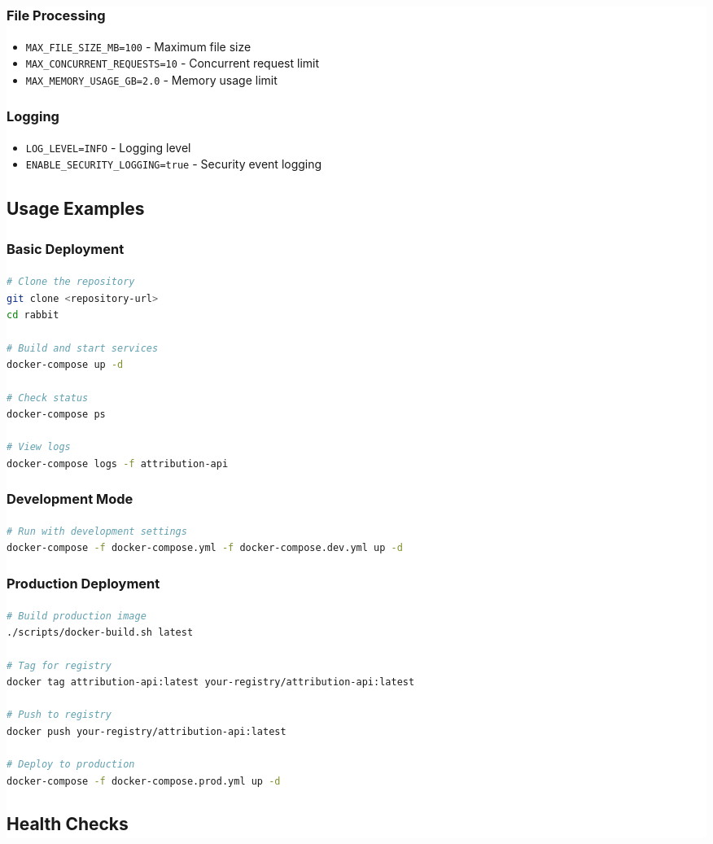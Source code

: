 ### File Processing
- `MAX_FILE_SIZE_MB=100` - Maximum file size
- `MAX_CONCURRENT_REQUESTS=10` - Concurrent request limit
- `MAX_MEMORY_USAGE_GB=2.0` - Memory usage limit

### Logging
- `LOG_LEVEL=INFO` - Logging level
- `ENABLE_SECURITY_LOGGING=true` - Security event logging

## Usage Examples

### Basic Deployment

```bash
# Clone the repository
git clone <repository-url>
cd rabbit

# Build and start services
docker-compose up -d

# Check status
docker-compose ps

# View logs
docker-compose logs -f attribution-api
```

### Development Mode

```bash
# Run with development settings
docker-compose -f docker-compose.yml -f docker-compose.dev.yml up -d
```

### Production Deployment

```bash
# Build production image
./scripts/docker-build.sh latest

# Tag for registry
docker tag attribution-api:latest your-registry/attribution-api:latest

# Push to registry
docker push your-registry/attribution-api:latest

# Deploy to production
docker-compose -f docker-compose.prod.yml up -d
```

## Health Checks
